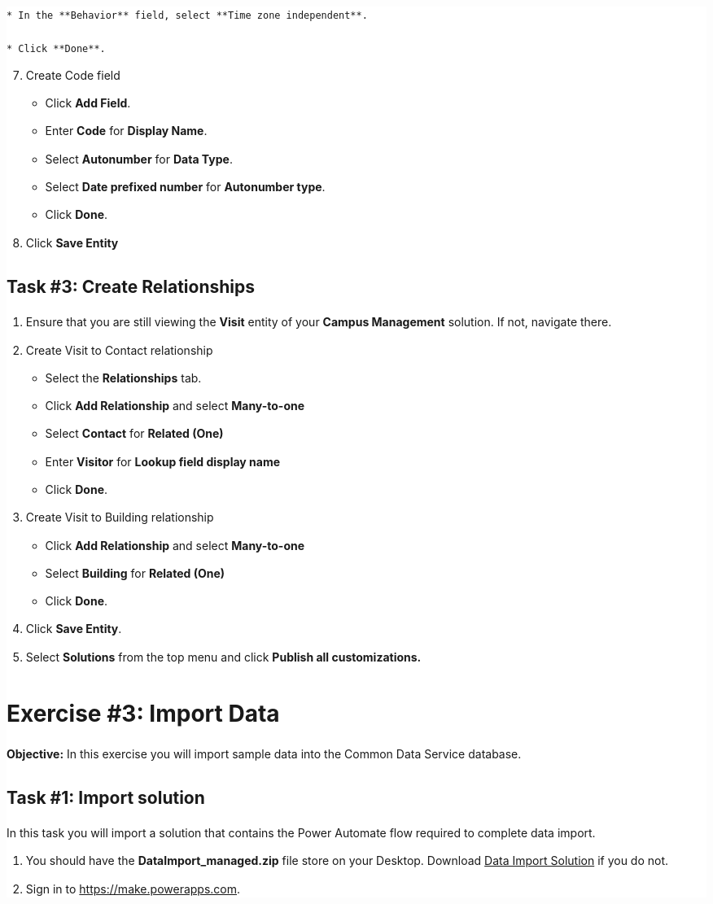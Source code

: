     * In the **Behavior** field, select **Time zone independent**.
    
    * Click **Done**.
    
7.  Create Code field

    * Click **Add Field**.
    
    * Enter **Code** for **Display Name**.
    
    * Select **Autonumber** for **Data Type**.
    
    * Select **Date prefixed number** for **Autonumber type**.
    
    * Click **Done**.
    
8.  Click **Save Entity**

## Task #3: Create Relationships

1.  Ensure that you are still viewing the **Visit** entity of your **Campus Management** solution. If not, navigate there.

2.  Create Visit to Contact relationship

    * Select the **Relationships** tab.
    
    * Click **Add Relationship** and select **Many-to-one**
    
    * Select **Contact** for **Related (One)** 
    
    * Enter **Visitor** for **Lookup field display name** 
    
    * Click **Done**.
    
3.  Create Visit to Building relationship

    * Click **Add Relationship** and select **Many-to-one**
    
    * Select **Building** for **Related (One)** 
    
    * Click **Done**.
    
4.  Click **Save Entity**.

5.  Select **Solutions** from the top menu and click **Publish all customizations.**

# Exercise \#3: Import Data

**Objective:** In this exercise you will import sample data into the Common Data Service database.

## Task #1: Import solution

In this task you will import a solution that contains the Power Automate flow required to complete data import.

1. You should have the **DataImport_managed.zip** file store on your Desktop. Download [Data Import Solution](../../Allfiles/DataImport_managed.zip) if you do not.

2. Sign in to <https://make.powerapps.com>.
